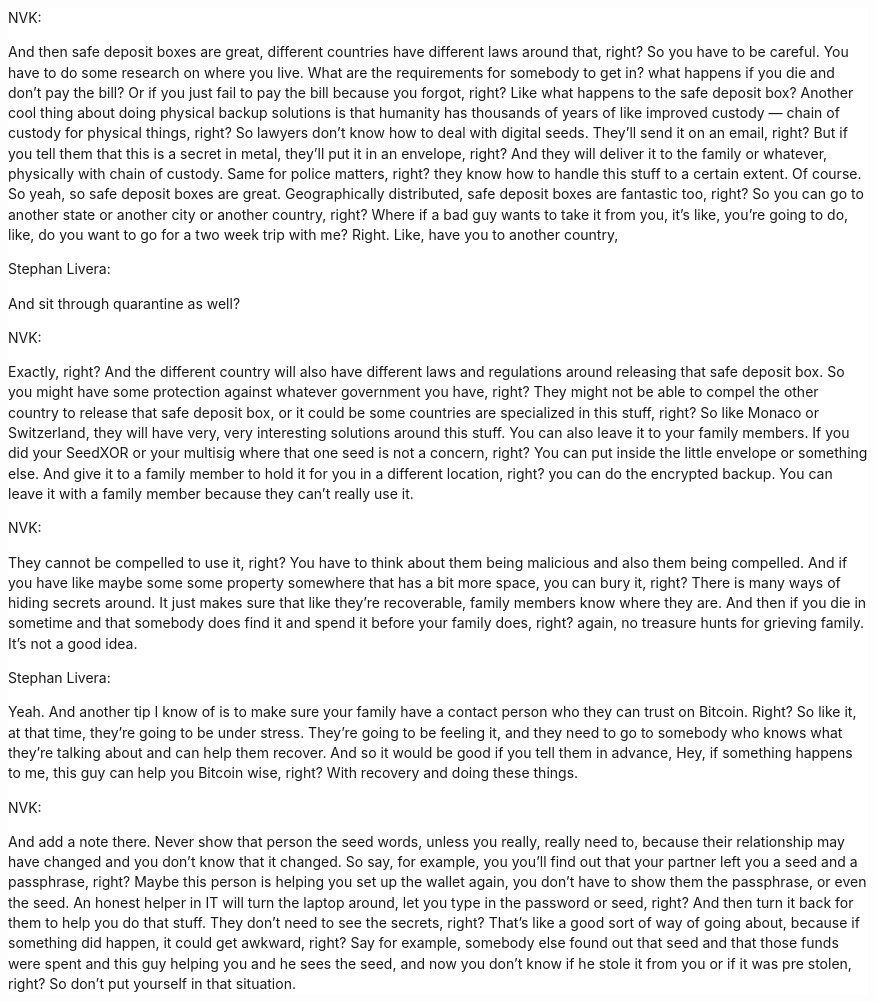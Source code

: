 NVK:

And then safe deposit boxes are great, different countries have different laws around that, right? So you have to be careful. You have to do some research on where you live. What are the requirements for somebody to get in? what happens if you die and don’t pay the bill? Or if you just fail to pay the bill because you forgot, right? Like what happens to the safe deposit box? Another cool thing about doing physical backup solutions is that humanity has thousands of years of like improved custody — chain of custody for physical things, right? So lawyers don’t know how to deal with digital seeds. They’ll send it on an email, right? But if you tell them that this is a secret in metal, they’ll put it in an envelope, right? And they will deliver it to the family or whatever, physically with chain of custody. Same for police matters, right? they know how to handle this stuff to a certain extent. Of course. So yeah, so safe deposit boxes are great. Geographically distributed, safe deposit boxes are fantastic too, right? So you can go to another state or another city or another country, right? Where if a bad guy wants to take it from you, it’s like, you’re going to do, like, do you want to go for a two week trip with me? Right. Like, have you to another country,

Stephan Livera:

And sit through quarantine as well?

NVK:

Exactly, right? And the different country will also have different laws and regulations around releasing that safe deposit box. So you might have some protection against whatever government you have, right? They might not be able to compel the other country to release that safe deposit box, or it could be some countries are specialized in this stuff, right? So like Monaco or Switzerland, they will have very, very interesting solutions around this stuff. You can also leave it to your family members. If you did your SeedXOR or your multisig where that one seed is not a concern, right? You can put inside the little envelope or something else. And give it to a family member to hold it for you in a different location, right? you can do the encrypted backup. You can leave it with a family member because they can’t really use it.

NVK:

They cannot be compelled to use it, right? You have to think about them being malicious and also them being compelled. And if you have like maybe some some property somewhere that has a bit more space, you can bury it, right? There is many ways of hiding secrets around. It just makes sure that like they’re recoverable, family members know where they are. And then if you die in sometime and that somebody does find it and spend it before your family does, right? again, no treasure hunts for grieving family. It’s not a good idea.

Stephan Livera:

Yeah. And another tip I know of is to make sure your family have a contact person who they can trust on Bitcoin. Right? So like it, at that time, they’re going to be under stress. They’re going to be feeling it, and they need to go to somebody who knows what they’re talking about and can help them recover. And so it would be good if you tell them in advance, Hey, if something happens to me, this guy can help you Bitcoin wise, right? With recovery and doing these things.

NVK:

And add a note there. Never show that person the seed words, unless you really, really need to, because their relationship may have changed and you don’t know that it changed. So say, for example, you you’ll find out that your partner left you a seed and a passphrase, right? Maybe this person is helping you set up the wallet again, you don’t have to show them the passphrase, or even the seed. An honest helper in IT will turn the laptop around, let you type in the password or seed, right? And then turn it back for them to help you do that stuff. They don’t need to see the secrets, right? That’s like a good sort of way of going about, because if something did happen, it could get awkward, right? Say for example, somebody else found out that seed and that those funds were spent and this guy helping you and he sees the seed, and now you don’t know if he stole it from you or if it was pre stolen, right? So don’t put yourself in that situation.

